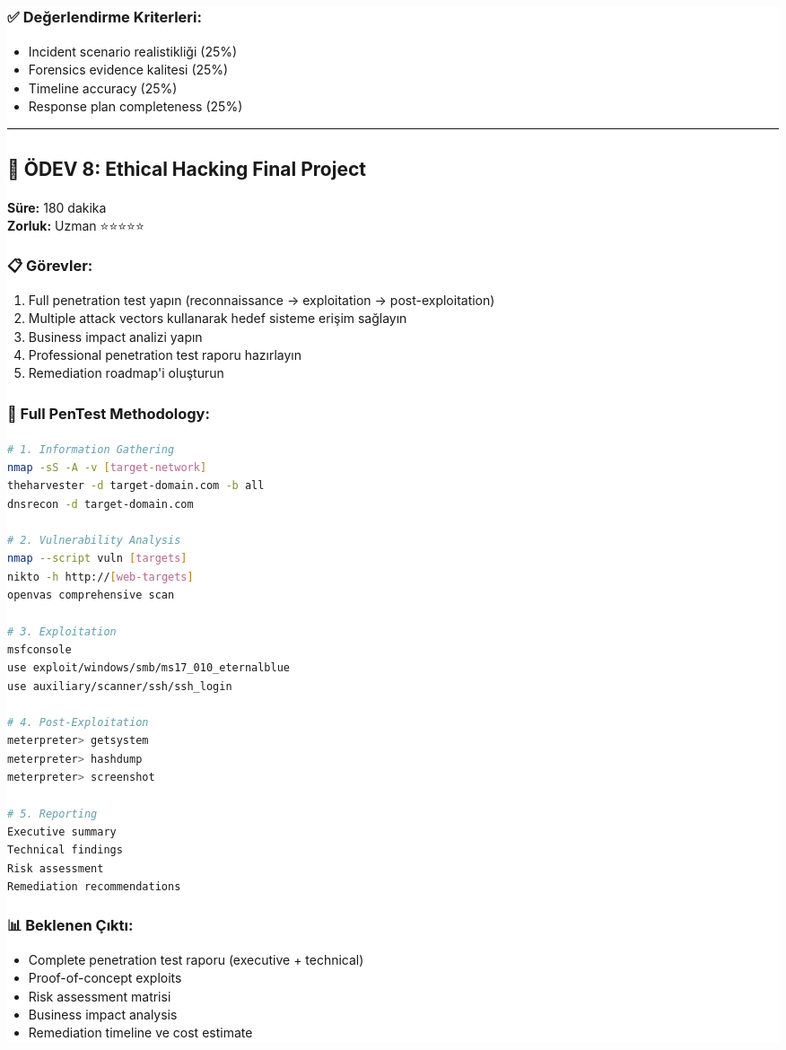 ### ✅ Değerlendirme Kriterleri:
- Incident scenario realistikliği (25%)
- Forensics evidence kalitesi (25%)
- Timeline accuracy (25%)
- Response plan completeness (25%)

---

## 🎯 ÖDEV 8: Ethical Hacking Final Project
**Süre:** 180 dakika  
**Zorluk:** Uzman ⭐⭐⭐⭐⭐

### 📋 Görevler:
1. Full penetration test yapın (reconnaissance → exploitation → post-exploitation)
2. Multiple attack vectors kullanarak hedef sisteme erişim sağlayın
3. Business impact analizi yapın
4. Professional penetration test raporu hazırlayın
5. Remediation roadmap'i oluşturun

### 🔧 Full PenTest Methodology:
```bash
# 1. Information Gathering
nmap -sS -A -v [target-network]
theharvester -d target-domain.com -b all
dnsrecon -d target-domain.com

# 2. Vulnerability Analysis  
nmap --script vuln [targets]
nikto -h http://[web-targets]
openvas comprehensive scan

# 3. Exploitation
msfconsole
use exploit/windows/smb/ms17_010_eternalblue
use auxiliary/scanner/ssh/ssh_login

# 4. Post-Exploitation
meterpreter> getsystem
meterpreter> hashdump
meterpreter> screenshot

# 5. Reporting
Executive summary
Technical findings
Risk assessment
Remediation recommendations
```

### 📊 Beklenen Çıktı:
- Complete penetration test raporu (executive + technical)
- Proof-of-concept exploits
- Risk assessment matrisi
- Business impact analysis
- Remediation timeline ve cost estimate
